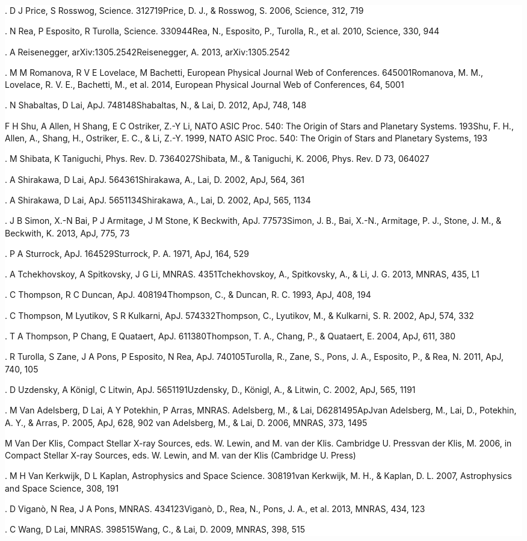 . D J Price, S Rosswog, Science. 312719Price, D. J., & Rosswog, S. 2006, Science, 312, 719

. N Rea, P Esposito, R Turolla, Science. 330944Rea, N., Esposito, P., Turolla, R., et al. 2010, Science, 330, 944

. A Reisenegger, arXiv:1305.2542Reisenegger, A. 2013, arXiv:1305.2542

. M M Romanova, R V E Lovelace, M Bachetti, European Physical Journal Web of Conferences. 645001Romanova, M. M., Lovelace, R. V. E., Bachetti, M., et al. 2014, European Physical Journal Web of Conferences, 64, 5001

. N Shabaltas, D Lai, ApJ. 748148Shabaltas, N., & Lai, D. 2012, ApJ, 748, 148

F H Shu, A Allen, H Shang, E C Ostriker, Z.-Y Li, NATO ASIC Proc. 540: The Origin of Stars and Planetary Systems. 193Shu, F. H., Allen, A., Shang, H., Ostriker, E. C., & Li, Z.-Y. 1999, NATO ASIC Proc. 540: The Origin of Stars and Planetary Systems, 193

. M Shibata, K Taniguchi, Phys. Rev. D. 7364027Shibata, M., & Taniguchi, K. 2006, Phys. Rev. D 73, 064027

. A Shirakawa, D Lai, ApJ. 564361Shirakawa, A., Lai, D. 2002, ApJ, 564, 361

. A Shirakawa, D Lai, ApJ. 5651134Shirakawa, A., Lai, D. 2002, ApJ, 565, 1134

. J B Simon, X.-N Bai, P J Armitage, J M Stone, K Beckwith, ApJ. 77573Simon, J. B., Bai, X.-N., Armitage, P. J., Stone, J. M., & Beckwith, K. 2013, ApJ, 775, 73

. P A Sturrock, ApJ. 164529Sturrock, P. A. 1971, ApJ, 164, 529

. A Tchekhovskoy, A Spitkovsky, J G Li, MNRAS. 4351Tchekhovskoy, A., Spitkovsky, A., & Li, J. G. 2013, MNRAS, 435, L1

. C Thompson, R C Duncan, ApJ. 408194Thompson, C., & Duncan, R. C. 1993, ApJ, 408, 194

. C Thompson, M Lyutikov, S R Kulkarni, ApJ. 574332Thompson, C., Lyutikov, M., & Kulkarni, S. R. 2002, ApJ, 574, 332

. T A Thompson, P Chang, E Quataert, ApJ. 611380Thompson, T. A., Chang, P., & Quataert, E. 2004, ApJ, 611, 380

. R Turolla, S Zane, J A Pons, P Esposito, N Rea, ApJ. 740105Turolla, R., Zane, S., Pons, J. A., Esposito, P., & Rea, N. 2011, ApJ, 740, 105

. D Uzdensky, A Königl, C Litwin, ApJ. 5651191Uzdensky, D., Königl, A., & Litwin, C. 2002, ApJ, 565, 1191

. M Van Adelsberg, D Lai, A Y Potekhin, P Arras, MNRAS. Adelsberg, M., & Lai, D6281495ApJvan Adelsberg, M., Lai, D., Potekhin, A. Y., & Arras, P. 2005, ApJ, 628, 902 van Adelsberg, M., & Lai, D. 2006, MNRAS, 373, 1495

M Van Der Klis, Compact Stellar X-ray Sources, eds. W. Lewin, and M. van der Klis. Cambridge U. Pressvan der Klis, M. 2006, in Compact Stellar X-ray Sources, eds. W. Lewin, and M. van der Klis (Cambridge U. Press)

. M H Van Kerkwijk, D L Kaplan, Astrophysics and Space Science. 308191van Kerkwijk, M. H., & Kaplan, D. L. 2007, Astrophysics and Space Science, 308, 191

. D Viganò, N Rea, J A Pons, MNRAS. 434123Viganò, D., Rea, N., Pons, J. A., et al. 2013, MNRAS, 434, 123

. C Wang, D Lai, MNRAS. 398515Wang, C., & Lai, D. 2009, MNRAS, 398, 515
